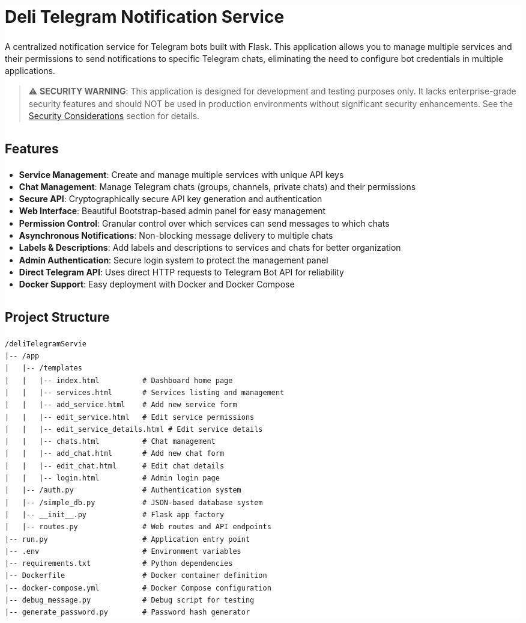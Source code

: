 # Deli Telegram Notification Service

A centralized notification service for Telegram bots built with Flask. This application allows you to manage multiple services and their permissions to send notifications to specific Telegram chats, eliminating the need to configure bot credentials in multiple applications.

> ⚠️ **SECURITY WARNING**: This application is designed for development and testing purposes only. It lacks enterprise-grade security features and should NOT be used in production environments without significant security enhancements. See the [Security Considerations](#-security-considerations) section for details.

## Features

- **Service Management**: Create and manage multiple services with unique API keys
- **Chat Management**: Manage Telegram chats (groups, channels, private chats) and their permissions
- **Secure API**: Cryptographically secure API key generation and authentication
- **Web Interface**: Beautiful Bootstrap-based admin panel for easy management
- **Permission Control**: Granular control over which services can send messages to which chats
- **Asynchronous Notifications**: Non-blocking message delivery to multiple chats
- **Labels & Descriptions**: Add labels and descriptions to services and chats for better organization
- **Admin Authentication**: Secure login system to protect the management panel
- **Direct Telegram API**: Uses direct HTTP requests to Telegram Bot API for reliability
- **Docker Support**: Easy deployment with Docker and Docker Compose

## Project Structure

```
/deliTelegramServie
|-- /app
|   |-- /templates
|   |   |-- index.html          # Dashboard home page
|   |   |-- services.html       # Services listing and management
|   |   |-- add_service.html    # Add new service form
|   |   |-- edit_service.html   # Edit service permissions
|   |   |-- edit_service_details.html # Edit service details
|   |   |-- chats.html          # Chat management
|   |   |-- add_chat.html       # Add new chat form
|   |   |-- edit_chat.html      # Edit chat details
|   |   |-- login.html          # Admin login page
|   |-- /auth.py                # Authentication system
|   |-- /simple_db.py           # JSON-based database system
|   |-- __init__.py             # Flask app factory
|   |-- routes.py               # Web routes and API endpoints
|-- run.py                      # Application entry point
|-- .env                        # Environment variables
|-- requirements.txt            # Python dependencies
|-- Dockerfile                  # Docker container definition
|-- docker-compose.yml          # Docker Compose configuration
|-- debug_message.py            # Debug script for testing
|-- generate_password.py        # Password hash generator
```
